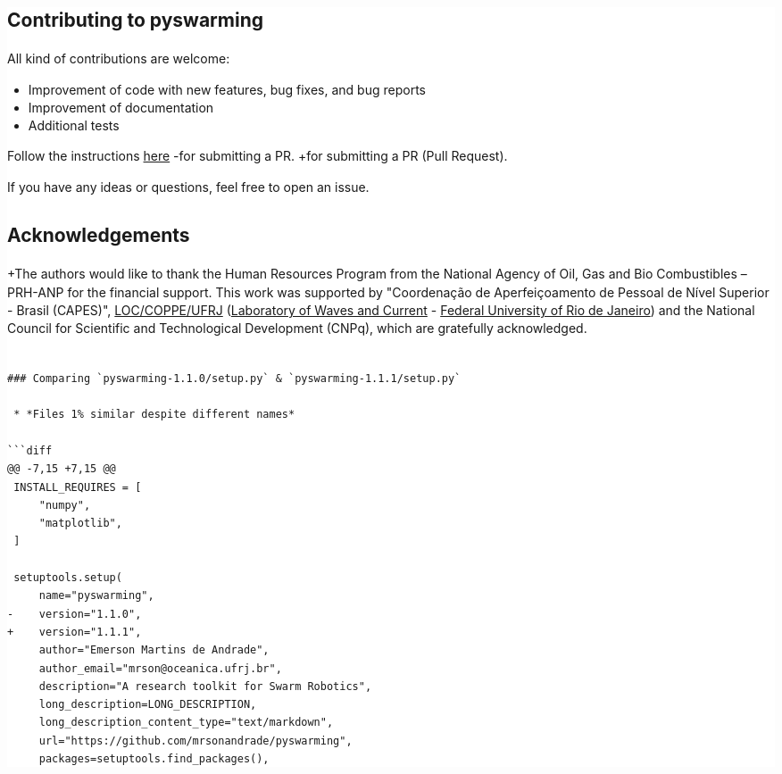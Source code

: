  ## Contributing to pyswarming
 All kind of contributions are welcome: 
 * Improvement of code with new features, bug fixes, and  bug reports
 * Improvement of documentation
 * Additional tests
 
 Follow the instructions [here](https://pyswarming.readthedocs.io/en/latest/Contribution.html)
-for submitting a PR.
+for submitting a PR (Pull Request).
 
 If you have any ideas or questions, feel free to open an issue.
 
 
 ## Acknowledgements
+The authors would like to thank the Human Resources Program from the National Agency of Oil, Gas and Bio Combustibles – PRH-ANP for the financial support.
 This work was supported by "Coordenação de Aperfeiçoamento de Pessoal de Nível Superior - Brasil (CAPES)", [LOC/COPPE/UFRJ](https://www.loc.ufrj.br/index.php/en/) ([Laboratory of Waves and Current](https://www.loc.ufrj.br/index.php/en/) - [Federal University of Rio de Janeiro](https://ufrj.br/en/)) and the National Council for Scientific and Technological Development (CNPq), which are gratefully acknowledged.
```

### Comparing `pyswarming-1.1.0/setup.py` & `pyswarming-1.1.1/setup.py`

 * *Files 1% similar despite different names*

```diff
@@ -7,15 +7,15 @@
 INSTALL_REQUIRES = [
     "numpy",
     "matplotlib",
 ]
 
 setuptools.setup(
     name="pyswarming",
-    version="1.1.0",
+    version="1.1.1",
     author="Emerson Martins de Andrade",
     author_email="mrson@oceanica.ufrj.br",
     description="A research toolkit for Swarm Robotics",
     long_description=LONG_DESCRIPTION,
     long_description_content_type="text/markdown",
     url="https://github.com/mrsonandrade/pyswarming",
     packages=setuptools.find_packages(),
```

